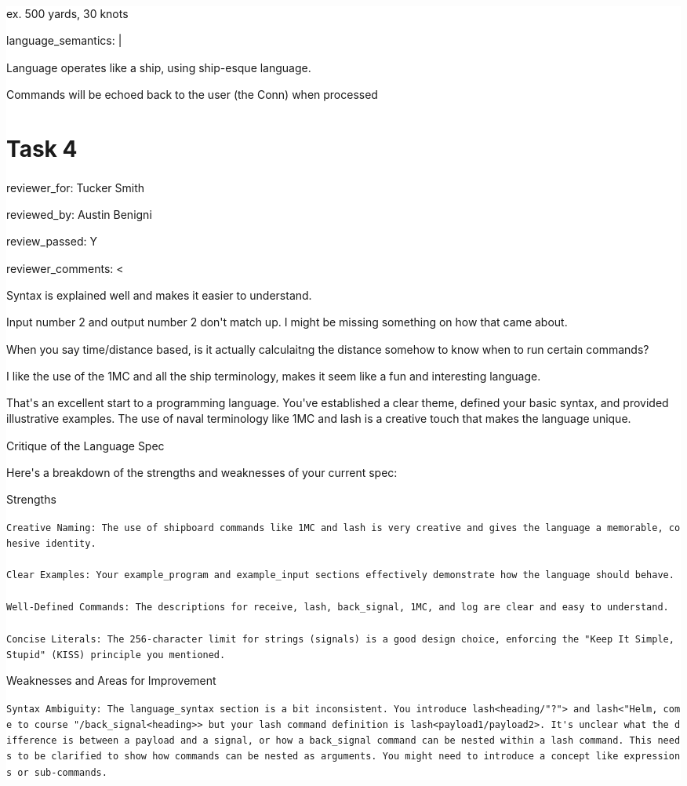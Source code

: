 ex. 500 yards, 30 knots

language_semantics: |

Language operates like a ship, using ship-esque language.

Commands will be echoed back to the user (the Conn) when processed



# Task 4


reviewer_for: Tucker Smith


reviewed_by: Austin Benigni


review_passed: Y


reviewer_comments: <

Syntax is explained well and makes it easier to understand.

Input number 2 and output number 2 don't match up. I might be missing something on how that came about.

When you say time/distance based, is it actually calculaitng the distance somehow to know when to run certain commands?

I like the use of the 1MC and all the ship terminology, makes it seem like a fun and interesting language.

That's an excellent start to a programming language. You've established a clear theme, defined your basic syntax, and provided illustrative examples. The use of naval terminology like 1MC and lash is a creative touch that makes the language unique.

Critique of the Language Spec

Here's a breakdown of the strengths and weaknesses of your current spec:

Strengths

    Creative Naming: The use of shipboard commands like 1MC and lash is very creative and gives the language a memorable, cohesive identity.

    Clear Examples: Your example_program and example_input sections effectively demonstrate how the language should behave.

    Well-Defined Commands: The descriptions for receive, lash, back_signal, 1MC, and log are clear and easy to understand.

    Concise Literals: The 256-character limit for strings (signals) is a good design choice, enforcing the "Keep It Simple, Stupid" (KISS) principle you mentioned.

Weaknesses and Areas for Improvement

    Syntax Ambiguity: The language_syntax section is a bit inconsistent. You introduce lash<heading/"?"> and lash<"Helm, come to course "/back_signal<heading>> but your lash command definition is lash<payload1/payload2>. It's unclear what the difference is between a payload and a signal, or how a back_signal command can be nested within a lash command. This needs to be clarified to show how commands can be nested as arguments. You might need to introduce a concept like expressions or sub-commands.
